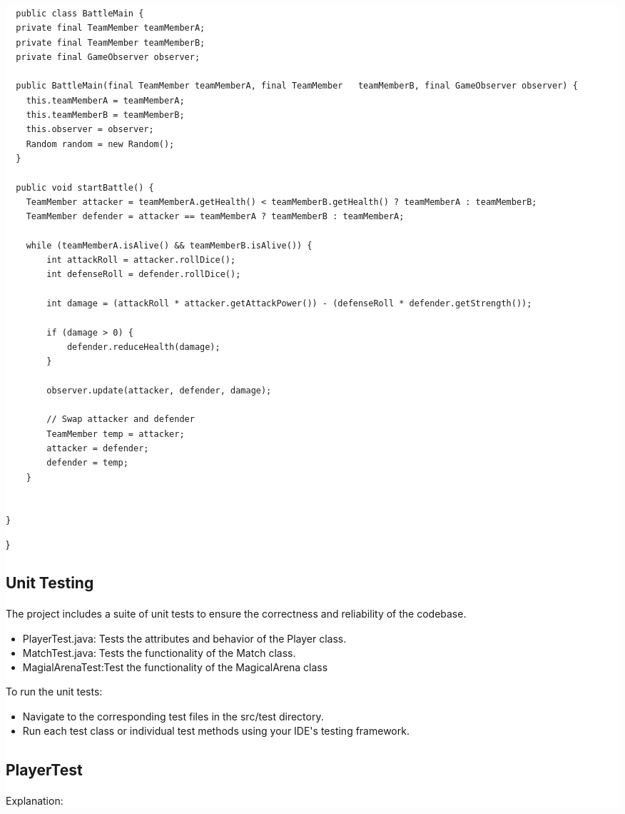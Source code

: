       public class BattleMain {
      private final TeamMember teamMemberA;
      private final TeamMember teamMemberB;
      private final GameObserver observer;

      public BattleMain(final TeamMember teamMemberA, final TeamMember   teamMemberB, final GameObserver observer) {
        this.teamMemberA = teamMemberA;
        this.teamMemberB = teamMemberB;
        this.observer = observer;
        Random random = new Random();
      }

      public void startBattle() {
        TeamMember attacker = teamMemberA.getHealth() < teamMemberB.getHealth() ? teamMemberA : teamMemberB;
        TeamMember defender = attacker == teamMemberA ? teamMemberB : teamMemberA;

        while (teamMemberA.isAlive() && teamMemberB.isAlive()) {
            int attackRoll = attacker.rollDice();
            int defenseRoll = defender.rollDice();

            int damage = (attackRoll * attacker.getAttackPower()) - (defenseRoll * defender.getStrength());

            if (damage > 0) {
                defender.reduceHealth(damage);
            }

            observer.update(attacker, defender, damage);

            // Swap attacker and defender
            TeamMember temp = attacker;
            attacker = defender;
            defender = temp;
        }


    }
}




## Unit Testing
The project includes a suite of unit tests to ensure the correctness and reliability of the codebase.

* PlayerTest.java: Tests the attributes and behavior of the Player class.
* MatchTest.java: Tests the functionality of the Match class.
* MagialArenaTest:Test the functionality of the MagicalArena class


To run the unit tests:

* Navigate to the corresponding test files in the src/test directory.
* Run each test class or individual test methods using your IDE's testing framework.
## PlayerTest
Explanation:
